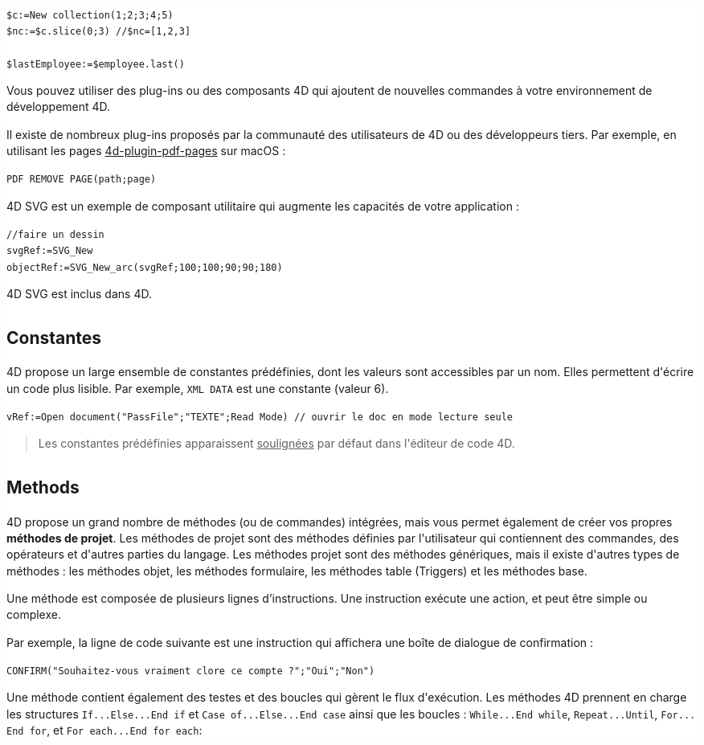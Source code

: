 ```4d
$c:=New collection(1;2;3;4;5)
$nc:=$c.slice(0;3) //$nc=[1,2,3]  

$lastEmployee:=$employee.last()
```

Vous pouvez utiliser des plug-ins ou des composants 4D qui ajoutent de nouvelles commandes à votre environnement de développement 4D.

Il existe de nombreux plug-ins proposés par la communauté des utilisateurs de 4D ou des développeurs tiers. Par exemple, en utilisant les pages [4d-plugin-pdf-pages](https://github.com/miyako/4d-plugin-pdf-pages) sur macOS :

```4d
PDF REMOVE PAGE(path;page)
```

4D SVG est un exemple de composant utilitaire qui augmente les capacités de votre application :

```4d
//faire un dessin
svgRef:=SVG_New
objectRef:=SVG_New_arc(svgRef;100;100;90;90;180)
```
4D SVG est inclus dans 4D.

## Constantes

4D propose un large ensemble de constantes prédéfinies, dont les valeurs sont accessibles par un nom. Elles permettent d'écrire un code plus lisible. Par exemple, `XML DATA` est une constante (valeur 6).

```4d
vRef:=Open document("PassFile";"TEXTE";Read Mode) // ouvrir le doc en mode lecture seule
```

> Les constantes prédéfinies apparaissent <u>soulignées</u> par défaut dans l'éditeur de code 4D.

## Methods

4D propose un grand nombre de méthodes (ou de commandes) intégrées, mais vous permet également de créer vos propres **méthodes de projet**. Les méthodes de projet sont des méthodes définies par l'utilisateur qui contiennent des commandes, des opérateurs et d'autres parties du langage. Les méthodes projet sont des méthodes génériques, mais il existe d'autres types de méthodes : les méthodes objet, les méthodes formulaire, les méthodes table (Triggers) et les méthodes base.

Une méthode est composée de plusieurs lignes d’instructions. Une instruction exécute une action, et peut être simple ou complexe.

Par exemple, la ligne de code suivante est une instruction qui affichera une boîte de dialogue de confirmation :

```4d
CONFIRM("Souhaitez-vous vraiment clore ce compte ?";"Oui";"Non")
```

Une méthode contient également des testes et des boucles qui gèrent le flux d'exécution. Les méthodes 4D prennent en charge les structures `If...Else...End if` et `Case of...Else...End case` ainsi que les boucles : `While...End while`, `Repeat...Until`, `For...End for`, et `For each...End for each`:
